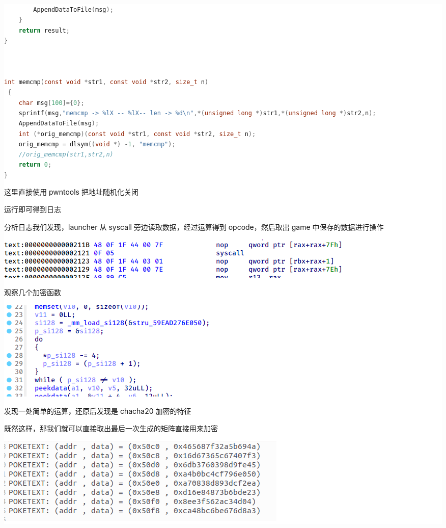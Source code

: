 ```c
        AppendDataToFile(msg);
    }
    return result;
}



int memcmp(const void *str1, const void *str2, size_t n)
 {
    char msg[100]={0};
    sprintf(msg,"memcmp -> %lX -- %lX-- len -> %d\n",*(unsigned long *)str1,*(unsigned long *)str2,n);
    AppendDataToFile(msg);
    int (*orig_memcmp)(const void *str1, const void *str2, size_t n);
    orig_memcmp = dlsym((void *) -1, "memcmp");
    //orig_memcmp(str1,str2,n)
    return 0;
}
```

这里直接使用 pwntools 把地址随机化关闭

运行即可得到日志

分析日志我们发现，launcher 从 syscall 旁边读取数据，经过运算得到 opcode，然后取出 game 中保存的数据进行操作

​![image](assets/image-20250217211819-s06ajim.png)​

观察几个加密函数

​![image](assets/image-20250217212019-egrx2l1.png)​

发现一处简单的运算，还原后发现是 chacha20 加密的特征

既然这样，那我们就可以直接取出最后一次生成的矩阵直接用来加密

​![image](assets/image-20250217212308-6u3f1le.png)​

